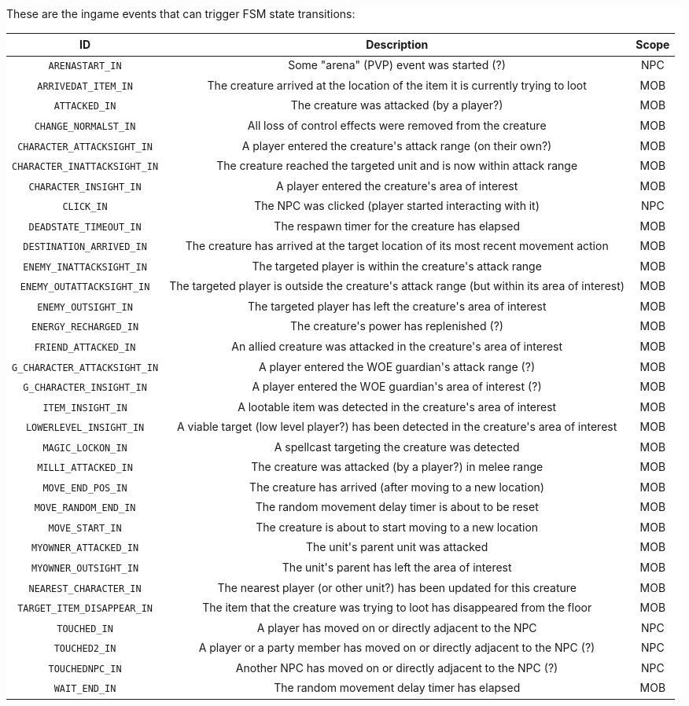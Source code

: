 These are the ingame events that can trigger FSM state transitions:

|              ID              |                                         Description                                          | Scope |
| :--------------------------: | :------------------------------------------------------------------------------------------: | :---: |
|       `ARENASTART_IN`        |                           Some "arena" (PVP) event was started (?)                           |  NPC  |
|     `ARRIVEDAT_ITEM_IN`      |       The creature arrived at the location of the item it is currently trying to loot        |  MOB  |
|        `ATTACKED_IN`         |                           The creature was attacked (by a player?)                           |  MOB  |
|     `CHANGE_NORMALST_IN`     |                  All loss of control effects were removed from the creature                  |  MOB  |
|  `CHARACTER_ATTACKSIGHT_IN`  |                 A player entered the creature's attack range (on their own?)                 |  MOB  |
| `CHARACTER_INATTACKSIGHT_IN` |            The creature reached the targeted unit and is now within attack range             |  MOB  |
|    `CHARACTER_INSIGHT_IN`    |                       A player entered the creature's area of interest                       |  MOB  |
|          `CLICK_IN`          |                   The NPC was clicked (player started interacting with it)                   |  NPC  |
|    `DEADSTATE_TIMEOUT_IN`    |                        The respawn timer for the creature has elapsed                        |  MOB  |
|   `DESTINATION_ARRIVED_IN`   |      The creature has arrived at the target location of its most recent movement action      |  MOB  |
|   `ENEMY_INATTACKSIGHT_IN`   |                  The targeted player is within the creature's attack range                   |  MOB  |
|  `ENEMY_OUTATTACKSIGHT_IN`   | The targeted player is outside the creature's attack range (but within its area of interest) |  MOB  |
|     `ENEMY_OUTSIGHT_IN`      |                 The targeted player has left the creature's area of interest                 |  MOB  |
|    `ENERGY_RECHARGED_IN`     |                           The creature's power has replenished (?)                           |  MOB  |
|     `FRIEND_ATTACKED_IN`     |              An allied creature was attacked in the creature's area of interest              |  MOB  |
| `G_CHARACTER_ATTACKSIGHT_IN` |                     A player entered the WOE guardian's attack range (?)                     |  MOB  |
|   `G_CHARACTER_INSIGHT_IN`   |                   A player entered the WOE guardian's area of interest (?)                   |  MOB  |
|      `ITEM_INSIGHT_IN`       |               A lootable item was detected in the creature's area of interest                |  MOB  |
|   `LOWERLEVEL_INSIGHT_IN`    |   A viable target (low level player?) has been detected in the creature's area of interest   |  MOB  |
|      `MAGIC_LOCKON_IN`       |                       A spellcast targeting the creature was detected                        |  MOB  |
|     `MILLI_ATTACKED_IN`      |                   The creature was attacked (by a player?) in melee range                    |  MOB  |
|      `MOVE_END_POS_IN`       |                  The creature has arrived (after moving to a new location)                   |  MOB  |
|     `MOVE_RANDOM_END_IN`     |                     The random movement delay timer is about to be reset                     |  MOB  |
|       `MOVE_START_IN`        |                   The creature is about to start moving to a new location                    |  MOB  |
|    `MYOWNER_ATTACKED_IN`     |                             The unit's parent unit was attacked                              |  MOB  |
|    `MYOWNER_OUTSIGHT_IN`     |                       The unit's parent has left the area of interest                        |  MOB  |
|    `NEAREST_CHARACTER_IN`    |            The nearest player (or other unit?) has been updated for this creature            |  MOB  |
|  `TARGET_ITEM_DISAPPEAR_IN`  |         The item that the creature was trying to loot has disappeared from the floor         |  MOB  |
|         `TOUCHED_IN`         |                    A player has moved on or directly adjacent to the NPC                     |  NPC  |
|        `TOUCHED2_IN`         |         A player or a party member has moved on or directly adjacent to the NPC (?)          |  NPC  |
|       `TOUCHEDNPC_IN`        |                 Another NPC has moved on or directly adjacent to the NPC (?)                 |  NPC  |
|        `WAIT_END_IN`         |                         The random movement delay timer has elapsed                          |  MOB  |

